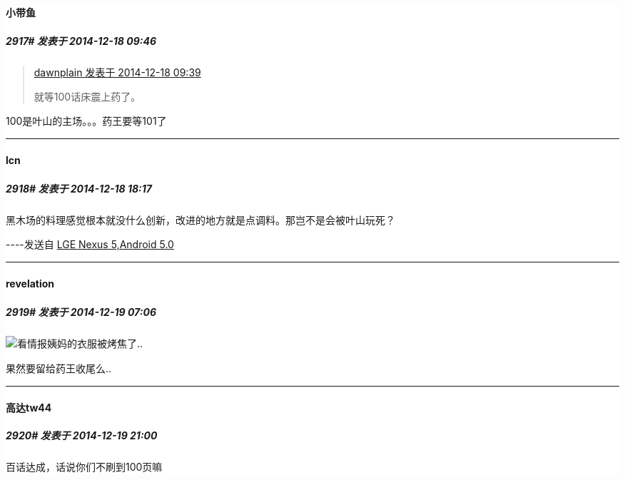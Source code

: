 ####  小带鱼  
##### 2917#       发表于 2014-12-18 09:46



<blockquote><a href="httphttps://bbs.saraba1st.com/2b/forum.php?mod=redirect&amp;goto=findpost&amp;pid=27529371&amp;ptid=874190" target="_blank">dawnplain 发表于 2014-12-18 09:39</a>

就等100话床震上药了。</blockquote>
100是叶山的主场。。。药王要等101了







-----

####  lcn  
##### 2918#       发表于 2014-12-18 18:17




黑木场的料理感觉根本就没什么创新，改进的地方就是点调料。那岂不是会被叶山玩死？


----发送自 [LGE Nexus 5,Android 5.0](http://stage1.5j4m.com/?1.17)







-----

####  revelation  
##### 2919#       发表于 2014-12-19 07:06



<img src="https://static.saraba1st.com/image/smiley/face/91.gif" referrerpolicy="no-referrer">看情报姨妈的衣服被烤焦了..


果然要留给药王收尾么..







-----

####  高达tw44  
##### 2920#       发表于 2014-12-19 21:00




百话达成，话说你们不刷到100页嘛





